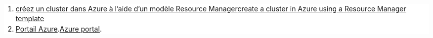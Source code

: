 
1.  [<span data-ttu-id="e0d6c-183">créez un cluster dans Azure à l’aide d’un modèle Resource Manager</span><span class="sxs-lookup"><span data-stu-id="e0d6c-183">create a cluster in Azure using a Resource Manager template</span></span>](service-fabric-cluster-creation-via-arm.md) 
2.  <span data-ttu-id="e0d6c-184">[Portail Azure](service-fabric-cluster-creation-via-portal.md).</span><span class="sxs-lookup"><span data-stu-id="e0d6c-184">[Azure portal](service-fabric-cluster-creation-via-portal.md).</span></span>


[Node-to-Node]: ./media/service-fabric-cluster-security/node-to-node.png
[Client-to-Node]: ./media/service-fabric-cluster-security/client-to-node.png
